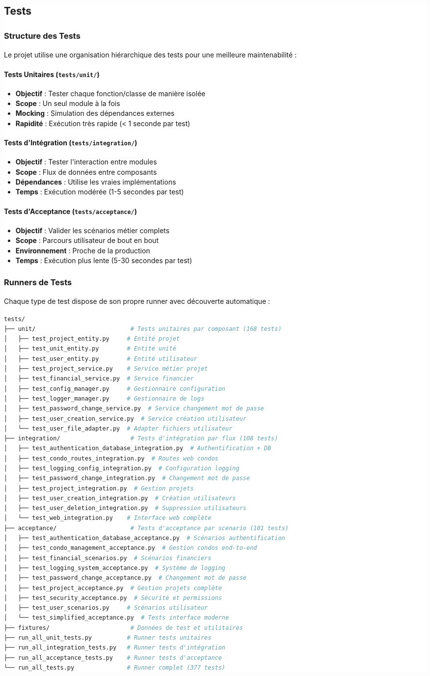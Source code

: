## Tests

### Structure des Tests
Le projet utilise une organisation hiérarchique des tests pour une meilleure maintenabilité :

#### Tests Unitaires (`tests/unit/`)
- **Objectif** : Tester chaque fonction/classe de manière isolée
- **Scope** : Un seul module à la fois
- **Mocking** : Simulation des dépendances externes
- **Rapidité** : Exécution très rapide (< 1 seconde par test)

#### Tests d'Intégration (`tests/integration/`)
- **Objectif** : Tester l'interaction entre modules
- **Scope** : Flux de données entre composants
- **Dépendances** : Utilise les vraies implémentations
- **Temps** : Exécution modérée (1-5 secondes par test)

#### Tests d'Acceptance (`tests/acceptance/`)
- **Objectif** : Valider les scénarios métier complets
- **Scope** : Parcours utilisateur de bout en bout
- **Environnement** : Proche de la production
- **Temps** : Exécution plus lente (5-30 secondes par test)

### Runners de Tests
Chaque type de test dispose de son propre runner avec découverte automatique :

```bash
tests/
├── unit/                           # Tests unitaires par composant (168 tests)
│   ├── test_project_entity.py     # Entité projet
│   ├── test_unit_entity.py        # Entité unité
│   ├── test_user_entity.py        # Entité utilisateur
│   ├── test_project_service.py    # Service métier projet
│   ├── test_financial_service.py  # Service financier
│   ├── test_config_manager.py     # Gestionnaire configuration
│   ├── test_logger_manager.py     # Gestionnaire de logs
│   ├── test_password_change_service.py  # Service changement mot de passe
│   ├── test_user_creation_service.py  # Service création utilisateur
│   └── test_user_file_adapter.py  # Adapter fichiers utilisateur
├── integration/                    # Tests d'intégration par flux (108 tests)
│   ├── test_authentication_database_integration.py  # Authentification + DB
│   ├── test_condo_routes_integration.py  # Routes web condos
│   ├── test_logging_config_integration.py  # Configuration logging
│   ├── test_password_change_integration.py  # Changement mot de passe
│   ├── test_project_integration.py  # Gestion projets
│   ├── test_user_creation_integration.py  # Création utilisateurs
│   ├── test_user_deletion_integration.py  # Suppression utilisateurs
│   └── test_web_integration.py    # Interface web complète
├── acceptance/                     # Tests d'acceptance par scenario (101 tests)
│   ├── test_authentication_database_acceptance.py  # Scénarios authentification
│   ├── test_condo_management_acceptance.py  # Gestion condos end-to-end
│   ├── test_financial_scenarios.py  # Scénarios financiers
│   ├── test_logging_system_acceptance.py  # Système de logging
│   ├── test_password_change_acceptance.py  # Changement mot de passe
│   ├── test_project_acceptance.py  # Gestion projets complète
│   ├── test_security_acceptance.py  # Sécurité et permissions
│   ├── test_user_scenarios.py     # Scénarios utilisateur
│   └── test_simplified_acceptance.py  # Tests interface moderne
├── fixtures/                       # Données de test et utilitaires
├── run_all_unit_tests.py          # Runner tests unitaires
├── run_all_integration_tests.py   # Runner tests d'intégration  
├── run_all_acceptance_tests.py    # Runner tests d'acceptance
└── run_all_tests.py               # Runner complet (377 tests)
```